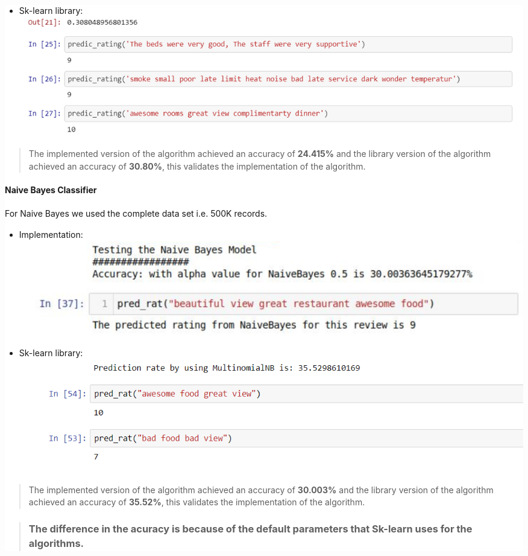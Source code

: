 * Sk-learn library:    
  ![KNN Library](docs/images/KNN_lib.png)  
    
> The implemented version of the algorithm achieved an accuracy of **24.415%** and the library version of the algorithm achieved an accuracy of **30.80%**, this validates the implementation of the algorithm. 
   
 #### Naive Bayes Classifier
 
For Naive Bayes we used the complete data set i.e. 500K records.

 * Implementation:    
    ![Naive Bayes implementation](docs/images/NB.png)  
    
* Sk-learn library:    
    ![Naive Bayes Library](docs/images/NBLib.png)  
    
 > The implemented version of the algorithm achieved an accuracy of **30.003%** and the library version of the algorithm achieved an accuracy of **35.52%**, this validates the implementation of the algorithm. 
   
 > ### The difference in the acuracy is because of the default parameters that Sk-learn uses for the algorithms.
   